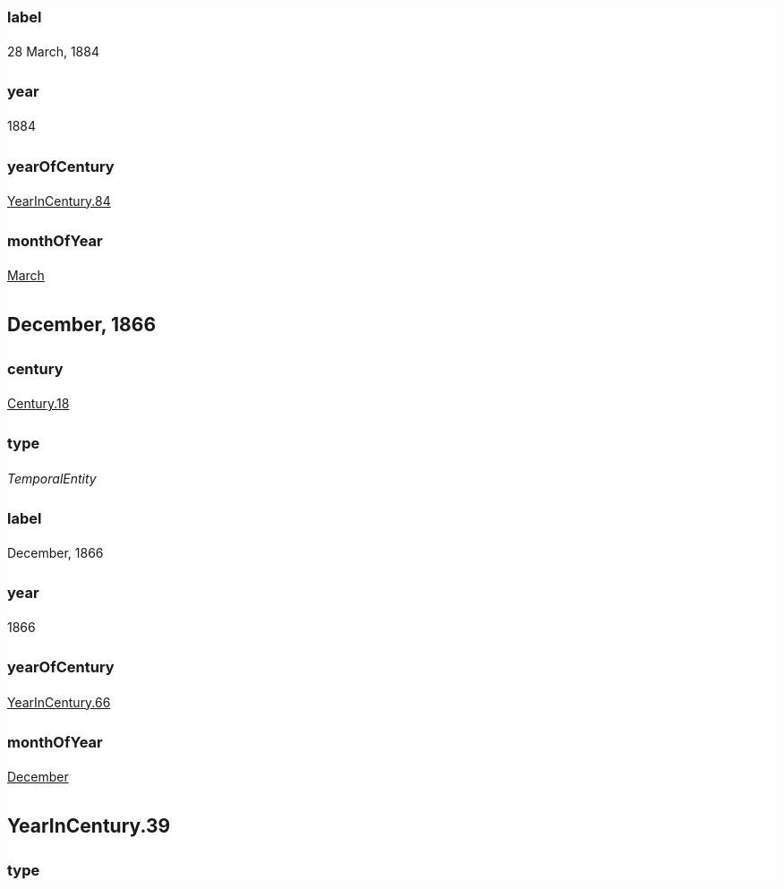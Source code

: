 ### label


28 March, 1884

### year


1884

### yearOfCentury


[YearInCentury.84](#YearInCentury.84)

### monthOfYear


[March](#March)

## December, 1866

### century


[Century.18](#Century.18)

### type


*TemporalEntity*

### label


December, 1866

### year


1866

### yearOfCentury


[YearInCentury.66](#YearInCentury.66)

### monthOfYear


[December](#December)

## YearInCentury.39

### type
